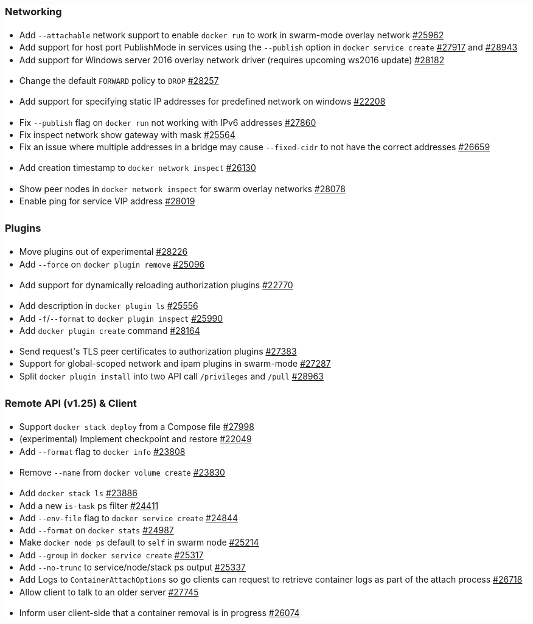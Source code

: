 ### Networking

+ Add `--attachable` network support to enable `docker run` to work in swarm-mode overlay network [#25962](https://github.com/docker/docker/pull/25962)
+ Add support for host port PublishMode in services using the `--publish` option in `docker service create` [#27917](https://github.com/docker/docker/pull/27917) and [#28943](https://github.com/docker/docker/pull/28943)
+ Add support for Windows server 2016 overlay network driver (requires upcoming ws2016 update) [#28182](https://github.com/docker/docker/pull/28182)
* Change the default `FORWARD` policy to `DROP` [#28257](https://github.com/docker/docker/pull/28257)
+ Add support for specifying static IP addresses for predefined network on windows [#22208](https://github.com/docker/docker/pull/22208)
- Fix `--publish` flag on `docker run` not working with IPv6 addresses [#27860](https://github.com/docker/docker/pull/27860)
- Fix inspect network show gateway with mask [#25564](https://github.com/docker/docker/pull/25564)
- Fix an issue where multiple addresses in a bridge may cause `--fixed-cidr` to not have the correct addresses [#26659](https://github.com/docker/docker/pull/26659)
+ Add creation timestamp to `docker network inspect` [#26130](https://github.com/docker/docker/pull/26130)
- Show peer nodes in `docker network inspect` for swarm overlay networks [#28078](https://github.com/docker/docker/pull/28078)
- Enable ping for service VIP address [#28019](https://github.com/docker/docker/pull/28019)

### Plugins

- Move plugins out of experimental [#28226](https://github.com/docker/docker/pull/28226)
- Add `--force` on `docker plugin remove` [#25096](https://github.com/docker/docker/pull/25096)
* Add support for dynamically reloading authorization plugins [#22770](https://github.com/docker/docker/pull/22770)
+ Add description in `docker plugin ls` [#25556](https://github.com/docker/docker/pull/25556)
+ Add `-f`/`--format` to `docker plugin inspect` [#25990](https://github.com/docker/docker/pull/25990)
+ Add `docker plugin create` command [#28164](https://github.com/docker/docker/pull/28164)
* Send request's TLS peer certificates to authorization plugins [#27383](https://github.com/docker/docker/pull/27383)
* Support for global-scoped network and ipam plugins in swarm-mode [#27287](https://github.com/docker/docker/pull/27287)
* Split `docker plugin install` into two API call `/privileges` and `/pull` [#28963](https://github.com/docker/docker/pull/28963)

### Remote API (v1.25) & Client

+ Support `docker stack deploy` from a Compose file [#27998](https://github.com/docker/docker/pull/27998)
+ (experimental) Implement checkpoint and restore [#22049](https://github.com/docker/docker/pull/22049)
+ Add `--format` flag to `docker info` [#23808](https://github.com/docker/docker/pull/23808)
* Remove `--name` from `docker volume create` [#23830](https://github.com/docker/docker/pull/23830)
+ Add `docker stack ls` [#23886](https://github.com/docker/docker/pull/23886)
+ Add a new `is-task` ps filter [#24411](https://github.com/docker/docker/pull/24411)
+ Add `--env-file` flag to `docker service create` [#24844](https://github.com/docker/docker/pull/24844)
+ Add `--format` on `docker stats` [#24987](https://github.com/docker/docker/pull/24987)
+ Make `docker node ps` default to `self` in swarm node [#25214](https://github.com/docker/docker/pull/25214)
+ Add `--group` in `docker service create` [#25317](https://github.com/docker/docker/pull/25317)
+ Add `--no-trunc` to service/node/stack ps output [#25337](https://github.com/docker/docker/pull/25337)
+ Add Logs to `ContainerAttachOptions` so go clients can request to retrieve container logs as part of the attach process [#26718](https://github.com/docker/docker/pull/26718)
+ Allow client to talk to an older server [#27745](https://github.com/docker/docker/pull/27745)
* Inform user client-side that a container removal is in progress [#26074](https://github.com/docker/docker/pull/26074)